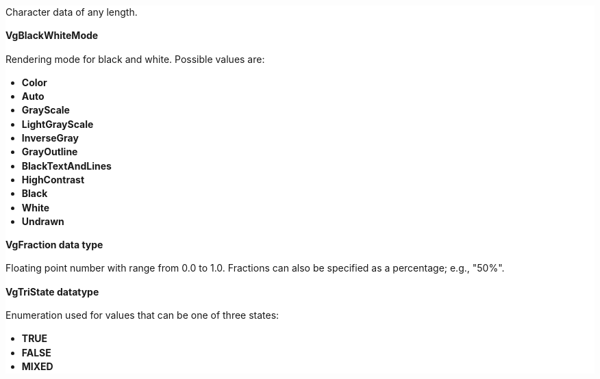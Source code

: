 Character data of any length.

**VgBlackWhiteMode**

Rendering mode for black and white. Possible values are:

-   **Color**
-   **Auto**
-   **GrayScale**
-   **LightGrayScale**
-   **InverseGray**
-   **GrayOutline**
-   **BlackTextAndLines**
-   **HighContrast**
-   **Black**
-   **White**
-   **Undrawn**

**VgFraction data type**

Floating point number with range from 0.0 to 1.0. Fractions can also be specified as a percentage; e.g., "50%".

**VgTriState datatype**

Enumeration used for values that can be one of three states:

-   **TRUE**
-   **FALSE**
-   **MIXED**
